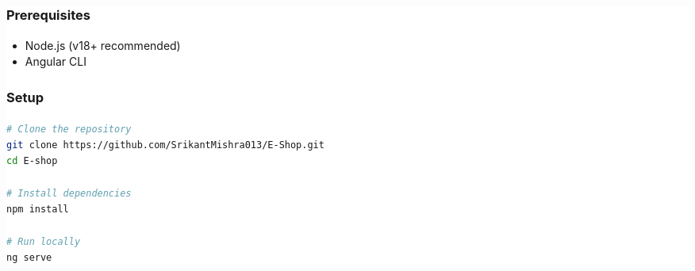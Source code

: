 ### Prerequisites

- Node.js (v18+ recommended)
- Angular CLI

### Setup

```bash
# Clone the repository
git clone https://github.com/SrikantMishra013/E-Shop.git
cd E-shop

# Install dependencies
npm install

# Run locally
ng serve
